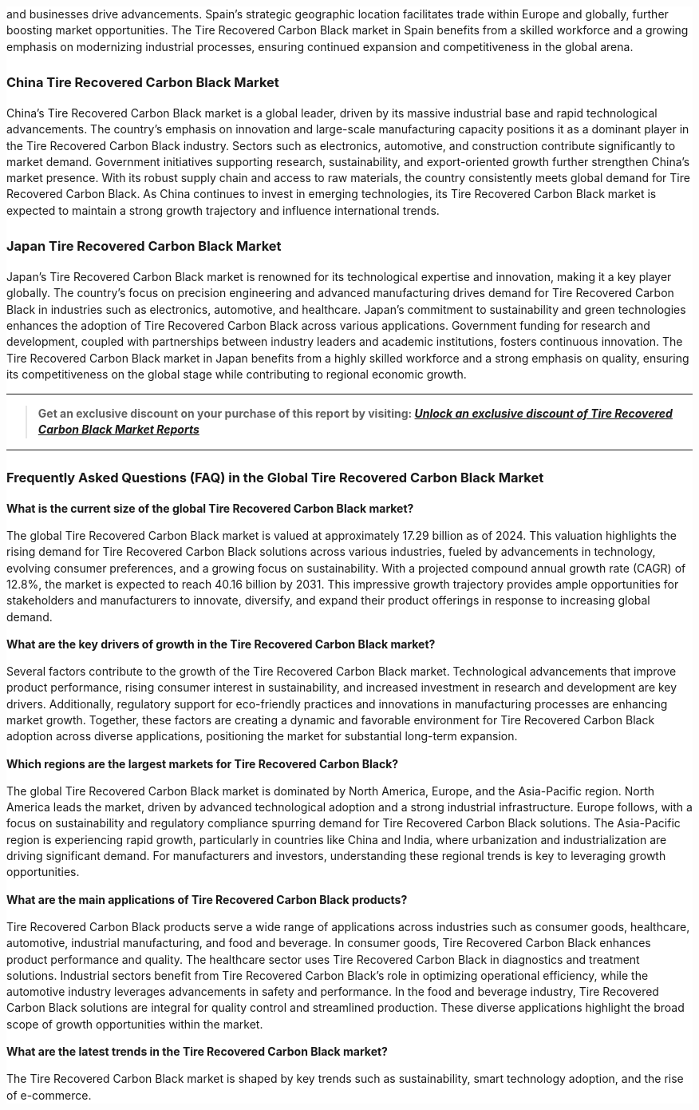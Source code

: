and businesses drive advancements. Spain&rsquo;s strategic geographic location facilitates trade within Europe and globally, further boosting market opportunities. The Tire Recovered Carbon Black market in Spain benefits from a skilled workforce and a growing emphasis on modernizing industrial processes, ensuring continued expansion and competitiveness in the global arena.</p><h3>China Tire Recovered Carbon Black Market</h3><p>China&rsquo;s Tire Recovered Carbon Black market is a global leader, driven by its massive industrial base and rapid technological advancements. The country&rsquo;s emphasis on innovation and large-scale manufacturing capacity positions it as a dominant player in the Tire Recovered Carbon Black industry. Sectors such as electronics, automotive, and construction contribute significantly to market demand. Government initiatives supporting research, sustainability, and export-oriented growth further strengthen China&rsquo;s market presence. With its robust supply chain and access to raw materials, the country consistently meets global demand for Tire Recovered Carbon Black. As China continues to invest in emerging technologies, its Tire Recovered Carbon Black market is expected to maintain a strong growth trajectory and influence international trends.</p><h3>Japan Tire Recovered Carbon Black Market</h3><p>Japan&rsquo;s Tire Recovered Carbon Black market is renowned for its technological expertise and innovation, making it a key player globally. The country&rsquo;s focus on precision engineering and advanced manufacturing drives demand for Tire Recovered Carbon Black in industries such as electronics, automotive, and healthcare. Japan&rsquo;s commitment to sustainability and green technologies enhances the adoption of Tire Recovered Carbon Black across various applications. Government funding for research and development, coupled with partnerships between industry leaders and academic institutions, fosters continuous innovation. The Tire Recovered Carbon Black market in Japan benefits from a highly skilled workforce and a strong emphasis on quality, ensuring its competitiveness on the global stage while contributing to regional economic growth.</p><hr /><blockquote><p><strong>Get an exclusive discount on your purchase of this report by visiting: <em><a href="://marketresearchpulse.com/ask-for-discount/49260?utm_source=Github&amp;utm_medium=052">Unlock an exclusive discount of Tire Recovered Carbon Black Market Reports</a></em>&nbsp;</strong></p></blockquote><hr /><h3>Frequently Asked Questions (FAQ) in the Global Tire Recovered Carbon Black Market</h3><p><strong>What is the current size of the global Tire Recovered Carbon Black market?</strong></p><p>The global Tire Recovered Carbon Black market is valued at approximately 17.29 billion as of 2024. This valuation highlights the rising demand for Tire Recovered Carbon Black solutions across various industries, fueled by advancements in technology, evolving consumer preferences, and a growing focus on sustainability. With a projected compound annual growth rate (CAGR) of 12.8%, the market is expected to reach 40.16 billion by 2031. This impressive growth trajectory provides ample opportunities for stakeholders and manufacturers to innovate, diversify, and expand their product offerings in response to increasing global demand.</p><p><strong>What are the key drivers of growth in the Tire Recovered Carbon Black market?</strong></p><p>Several factors contribute to the growth of the Tire Recovered Carbon Black market. Technological advancements that improve product performance, rising consumer interest in sustainability, and increased investment in research and development are key drivers. Additionally, regulatory support for eco-friendly practices and innovations in manufacturing processes are enhancing market growth. Together, these factors are creating a dynamic and favorable environment for Tire Recovered Carbon Black adoption across diverse applications, positioning the market for substantial long-term expansion.</p><p><strong>Which regions are the largest markets for Tire Recovered Carbon Black?</strong></p><p>The global Tire Recovered Carbon Black market is dominated by North America, Europe, and the Asia-Pacific region. North America leads the market, driven by advanced technological adoption and a strong industrial infrastructure. Europe follows, with a focus on sustainability and regulatory compliance spurring demand for Tire Recovered Carbon Black solutions. The Asia-Pacific region is experiencing rapid growth, particularly in countries like China and India, where urbanization and industrialization are driving significant demand. For manufacturers and investors, understanding these regional trends is key to leveraging growth opportunities.</p><p><strong>What are the main applications of Tire Recovered Carbon Black products?</strong></p><p>Tire Recovered Carbon Black products serve a wide range of applications across industries such as consumer goods, healthcare, automotive, industrial manufacturing, and food and beverage. In consumer goods, Tire Recovered Carbon Black enhances product performance and quality. The healthcare sector uses Tire Recovered Carbon Black in diagnostics and treatment solutions. Industrial sectors benefit from Tire Recovered Carbon Black&rsquo;s role in optimizing operational efficiency, while the automotive industry leverages advancements in safety and performance. In the food and beverage industry, Tire Recovered Carbon Black solutions are integral for quality control and streamlined production. These diverse applications highlight the broad scope of growth opportunities within the market.</p><p><strong>What are the latest trends in the Tire Recovered Carbon Black market?</strong></p><p>The Tire Recovered Carbon Black market is shaped by key trends such as sustainability, smart technology adoption, and the rise of e-commerce.